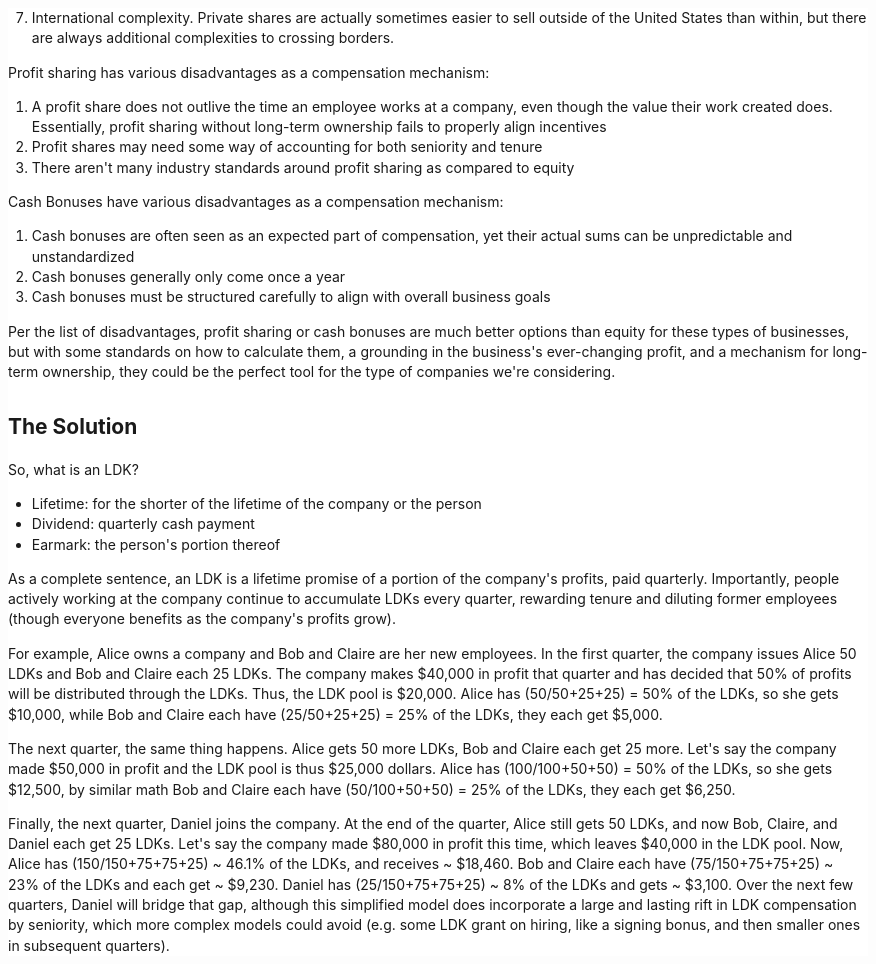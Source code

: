 7. International complexity. Private shares are actually sometimes easier to sell outside of the United States than within, but there are always additional complexities to crossing borders.

Profit sharing has various disadvantages as a compensation mechanism:

1. A profit share does not outlive the time an employee works at a company, even though the value their work created does. Essentially, profit sharing without long-term ownership fails to properly align incentives
2. Profit shares may need some way of accounting for both seniority and tenure
3. There aren't many industry standards around profit sharing as compared to equity

Cash Bonuses have various disadvantages as a compensation mechanism:

1. Cash bonuses are often seen as an expected part of compensation, yet their actual sums can be unpredictable and unstandardized
2. Cash bonuses generally only come once a year
3. Cash bonuses must be structured carefully to align with overall business goals

Per the list of disadvantages, profit sharing or cash bonuses are much better options than equity for these types of businesses, but with some standards on how to calculate them, a grounding in the business's ever-changing profit, and a mechanism for long-term ownership, they could be the perfect tool for the type of companies we're considering.

## The Solution

So, what is an LDK?

* Lifetime: for the shorter of the lifetime of the company or the person
* Dividend: quarterly cash payment
* Earmark: the person's portion thereof

As a complete sentence, an LDK is a lifetime promise of a portion of the company's profits, paid quarterly. Importantly, people actively working at the company continue to accumulate LDKs every quarter, rewarding tenure and diluting former employees (though everyone benefits as the company's profits grow).

For example, Alice owns a company and Bob and Claire are her new employees. In the first quarter, the company issues Alice 50 LDKs and Bob and Claire each 25 LDKs. The company makes $40,000 in profit that quarter and has decided that 50% of profits will be distributed through the LDKs. Thus, the LDK pool is $20,000. Alice has (50/50+25+25) = 50% of the LDKs, so she gets $10,000, while Bob and Claire each have (25/50+25+25) = 25% of the LDKs, they each get $5,000.

The next quarter, the same thing happens. Alice gets 50 more LDKs, Bob and Claire each get 25 more. Let's say the company made $50,000 in profit and the LDK pool is thus $25,000 dollars. Alice has (100/100+50+50) = 50% of the LDKs, so she gets $12,500, by similar math Bob and Claire each have (50/100+50+50) = 25% of the LDKs, they each get $6,250. 

Finally, the next quarter, Daniel joins the company. At the end of the quarter, Alice still gets 50 LDKs, and now Bob, Claire, and Daniel each get 25 LDKs. Let's say the company made $80,000 in profit this time, which leaves $40,000 in the LDK pool. Now, Alice has (150/150+75+75+25) ~ 46.1% of the LDKs, and receives ~ $18,460. Bob and Claire each have (75/150+75+75+25) ~ 23% of the LDKs and each get ~ $9,230. Daniel has (25/150+75+75+25) ~ 8% of the LDKs and gets ~ $3,100. Over the next few quarters, Daniel will bridge that gap, although this simplified model does incorporate a large and lasting rift in LDK compensation by seniority, which more complex models could avoid (e.g. some LDK grant on hiring, like a signing bonus, and then smaller ones in subsequent quarters).
